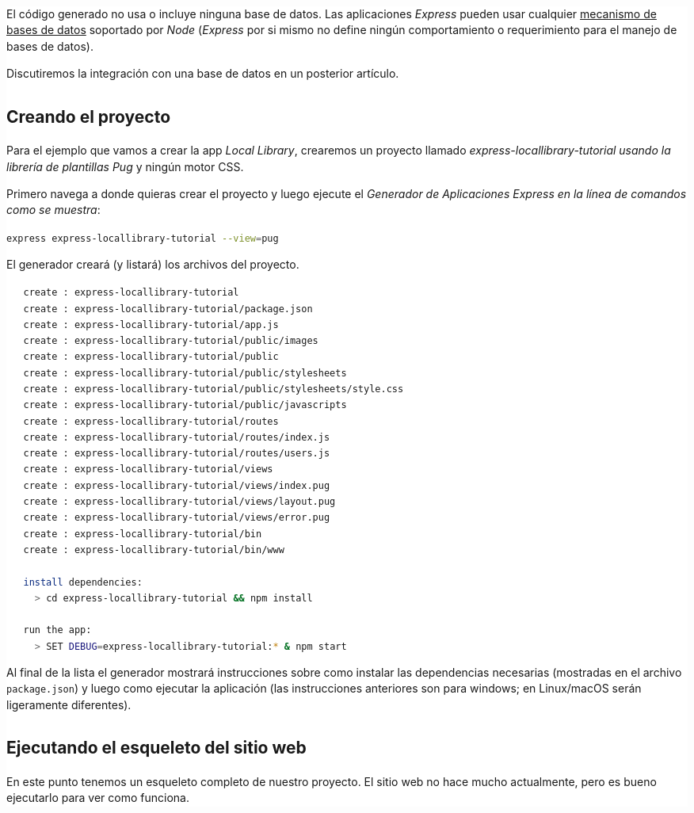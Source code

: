 El código generado no usa o incluye ninguna base de datos. Las aplicaciones _Express_ pueden usar cualquier [mecanismo de bases de datos](https://expressjs.com/en/guide/database-integration.html) soportado por _Node_ (_Express_ por si mismo no define ningún comportamiento o requerimiento para el manejo de bases de datos).

Discutiremos la integración con una base de datos en un posterior artículo.

## Creando el proyecto

Para el ejemplo que vamos a crear la app _Local Library_, crearemos un proyecto llamado _express-locallibrary-tutorial usando la librería de plantillas_ _Pug_ y ningún motor CSS.

Primero navega a donde quieras crear el proyecto y luego ejecute el _Generador de Aplicaciones Express en la línea de comandos como se muestra_:

```bash
express express-locallibrary-tutorial --view=pug
```

El generador creará (y listará) los archivos del proyecto.

```bash
   create : express-locallibrary-tutorial
   create : express-locallibrary-tutorial/package.json
   create : express-locallibrary-tutorial/app.js
   create : express-locallibrary-tutorial/public/images
   create : express-locallibrary-tutorial/public
   create : express-locallibrary-tutorial/public/stylesheets
   create : express-locallibrary-tutorial/public/stylesheets/style.css
   create : express-locallibrary-tutorial/public/javascripts
   create : express-locallibrary-tutorial/routes
   create : express-locallibrary-tutorial/routes/index.js
   create : express-locallibrary-tutorial/routes/users.js
   create : express-locallibrary-tutorial/views
   create : express-locallibrary-tutorial/views/index.pug
   create : express-locallibrary-tutorial/views/layout.pug
   create : express-locallibrary-tutorial/views/error.pug
   create : express-locallibrary-tutorial/bin
   create : express-locallibrary-tutorial/bin/www

   install dependencies:
     > cd express-locallibrary-tutorial && npm install

   run the app:
     > SET DEBUG=express-locallibrary-tutorial:* & npm start
```

Al final de la lista el generador mostrará instrucciones sobre como instalar las dependencias necesarias (mostradas en el archivo `package.json`) y luego como ejecutar la aplicación (las instrucciones anteriores son para windows; en Linux/macOS serán ligeramente diferentes).

## Ejecutando el esqueleto del sitio web

En este punto tenemos un esqueleto completo de nuestro proyecto. El sitio web no hace mucho actualmente, pero es bueno ejecutarlo para ver como funciona.
